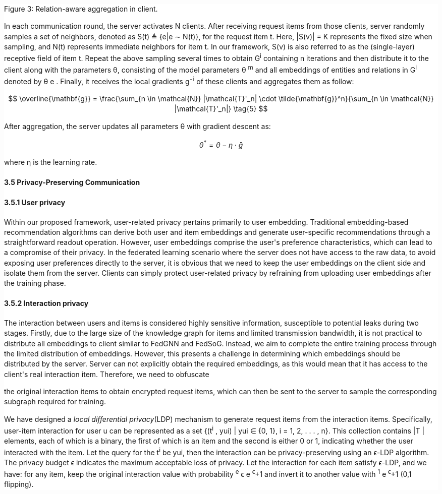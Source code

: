 <span id="page-5-0"></span>Figure 3: Relation-aware aggregation in client.

In each communication round, the server activates N clients. After receiving request items from those clients, server randomly samples a set of neighbors, denoted as S(t) ≜ {e|e ∼ N(t)}, for the request item t. Here, |S(v)| = K represents the fixed size when sampling, and N(t) represents immediate neighbors for item t. In our framework, S(v) is also referred to as the (single-layer) receptive field of item t. Repeat the above sampling several times to obtain G<sup>i</sup> containing n iterations and then distribute it to the client along with the parameters θ, consisting of the model parameters θ <sup>m</sup> and all embeddings of entities and relations in G<sup>i</sup> denoted by θ e . Finally, it receives the local gradients g˜<sup>i</sup> of these clients and aggregates them as follow:

<span id="page-5-1"></span>
$$
\overline{\mathbf{g}} = \frac{\sum_{n \in \mathcal{N}} |\mathcal{T}'_n| \cdot \tilde{\mathbf{g}}^n}{\sum_{n \in \mathcal{N}} |\mathcal{T}'_n|} \tag{5}
$$

After aggregation, the server updates all parameters θ with gradient descent as:

<span id="page-5-2"></span>
$$
\theta^* = \theta - \eta \cdot \bar{g} \tag{6}
$$

where η is the learning rate.

#### 3.5 Privacy-Preserving Communication

#### 3.5.1 User privacy

Within our proposed framework, user-related privacy pertains primarily to user embedding. Traditional embedding-based recommendation algorithms can derive both user and item embeddings and generate user-specific recommendations through a straightforward readout operation. However, user embeddings comprise the user's preference characteristics, which can lead to a compromise of their privacy. In the federated learning scenario where the server does not have access to the raw data, to avoid exposing user preferences directly to the server, it is obvious that we need to keep the user embeddings on the client side and isolate them from the server. Clients can simply protect user-related privacy by refraining from uploading user embeddings after the training phase.

#### 3.5.2 Interaction privacy

The interaction between users and items is considered highly sensitive information, susceptible to potential leaks during two stages. Firstly, due to the large size of the knowledge graph for items and limited transmission bandwidth, it is not practical to distribute all embeddings to client similar to FedGNN and FedSoG. Instead, we aim to complete the entire training process through the limited distribution of embeddings. However, this presents a challenge in determining which embeddings should be distributed by the server. Server can not explicitly obtain the required embeddings, as this would mean that it has access to the client's real interaction item. Therefore, we need to obfuscate

the original interaction items to obtain encrypted request items, which can then be sent to the server to sample the corresponding subgraph required for training.

We have designed a *local differential privacy*(LDP) mechanism to generate request items from the interaction items. Specifically, user-item interaction for user u can be represented as a set {(t<sup>i</sup> , yui) | yui ∈ {0, 1}, i = 1, 2, . . . , n}. This collection contains |T | elements, each of which is a binary, the first of which is an item and the second is either 0 or 1, indicating whether the user interacted with the item. Let the query for the t<sup>i</sup> be yui, then the interaction can be privacy-preserving using an ϵ-LDP algorithm. The privacy budget ϵ indicates the maximum acceptable loss of privacy. Let the interaction for each item satisfy ϵ-LDP, and we have: for any item, keep the original interaction value with probability <sup>e</sup> ϵ e <sup>ϵ</sup>+1 and invert it to another value with <sup>1</sup> e <sup>ϵ</sup>+1 (0,1 flipping).
